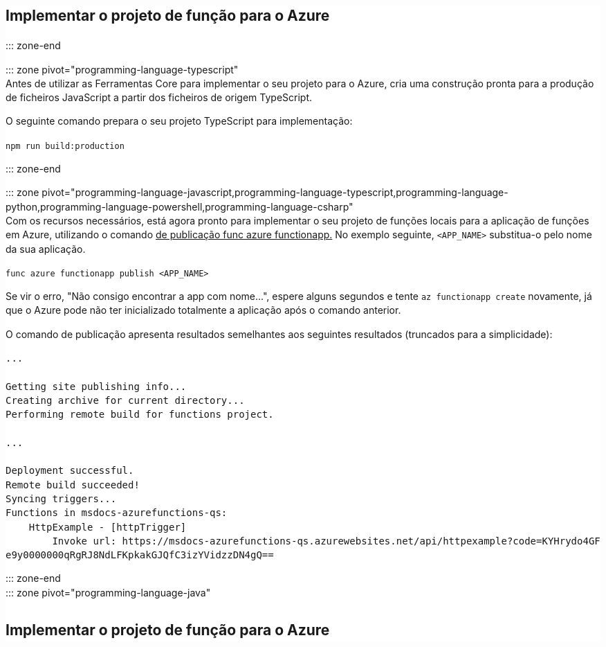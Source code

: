 ## <a name="deploy-the-function-project-to-azure"></a>Implementar o projeto de função para o Azure
::: zone-end  

::: zone pivot="programming-language-typescript"  
Antes de utilizar as Ferramentas Core para implementar o seu projeto para o Azure, cria uma construção pronta para a produção de ficheiros JavaScript a partir dos ficheiros de origem TypeScript.

O seguinte comando prepara o seu projeto TypeScript para implementação:

```
npm run build:production 
```
::: zone-end  

::: zone pivot="programming-language-javascript,programming-language-typescript,programming-language-python,programming-language-powershell,programming-language-csharp"  
Com os recursos necessários, está agora pronto para implementar o seu projeto de funções locais para a aplicação de funções em Azure, utilizando o comando [de publicação func azure functionapp.](functions-run-local.md#project-file-deployment) No exemplo seguinte, `<APP_NAME>` substitua-o pelo nome da sua aplicação.

```
func azure functionapp publish <APP_NAME>
```

Se vir o erro, "Não consigo encontrar a app com nome...", espere alguns segundos e tente `az functionapp create` novamente, já que o Azure pode não ter inicializado totalmente a aplicação após o comando anterior.

O comando de publicação apresenta resultados semelhantes aos seguintes resultados (truncados para a simplicidade):

<pre>
...

Getting site publishing info...
Creating archive for current directory...
Performing remote build for functions project.

...

Deployment successful.
Remote build succeeded!
Syncing triggers...
Functions in msdocs-azurefunctions-qs:
    HttpExample - [httpTrigger]
        Invoke url: https://msdocs-azurefunctions-qs.azurewebsites.net/api/httpexample?code=KYHrydo4GFe9y0000000qRgRJ8NdLFKpkakGJQfC3izYVidzzDN4gQ==
</pre>

::: zone-end  
::: zone pivot="programming-language-java"  
## <a name="deploy-the-function-project-to-azure"></a>Implementar o projeto de função para o Azure
